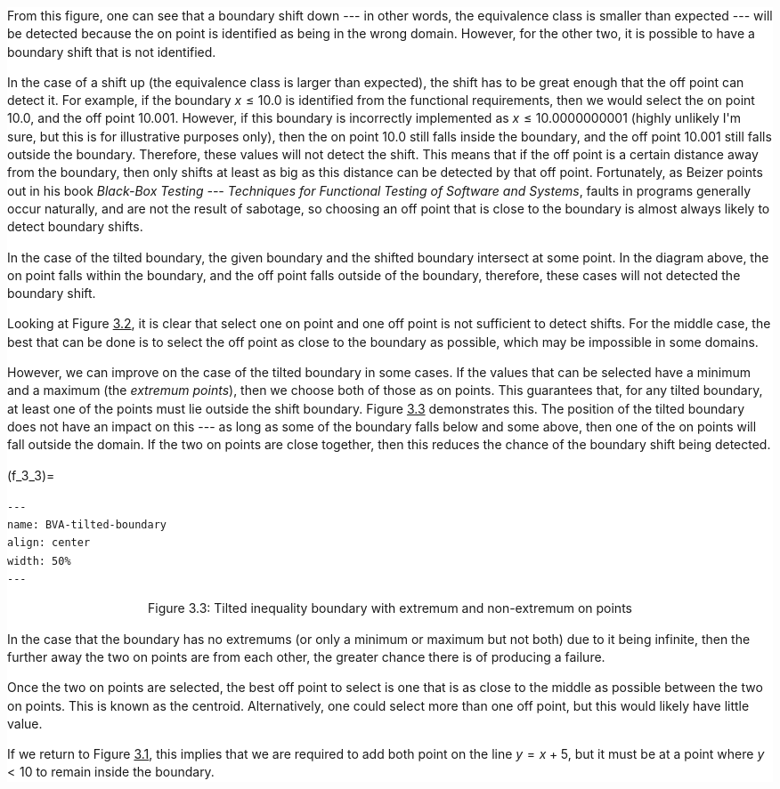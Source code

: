 
From this figure, one can see that a boundary shift down --- in other words, the equivalence class is smaller than expected --- will be detected because the on point is identified as being in the wrong domain. However, for the other two, it is possible to have a boundary shift that is not identified.

In the case of a shift up (the equivalence class is larger than expected), the shift has to be great enough that the off point can detect it. For example, if the boundary ${ x \leq 10.0}$ is identified from the functional requirements, then we would select the on point $10.0$, and the off point $10.001$. However, if this boundary is incorrectly implemented as ${ x \leq 10.0000000001}$ (highly unlikely I'm sure, but this is for illustrative purposes only), then the on point $10.0$ still falls inside the boundary, and the off point $10.001$ still falls outside the boundary. Therefore, these values will not detect the shift. This means that if the off point is a certain distance away from the boundary, then only shifts at least as big as this distance can be detected by that off point. Fortunately, as Beizer points out in his book *Black-Box Testing --- Techniques for Functional Testing of Software and Systems*, faults in programs generally occur naturally, and are not the result of sabotage, so choosing an off point that is close to the boundary is almost always likely to detect boundary shifts.

In the case of the tilted boundary, the given boundary and the shifted boundary intersect at some point. In the diagram above, the on point falls within the boundary, and the off point falls outside of the boundary, therefore, these cases will not detected the boundary shift.

Looking at Figure [3.2](f_3_2), it is clear that select one on point and one off point is not sufficient to detect shifts. For the middle case, the best that can be done is to select the off point as close to the boundary as possible, which may be impossible in some domains.

However, we can improve on the case of the tilted boundary in some cases. If the values that can be selected have a minimum and a maximum (the *extremum points*), then we choose both of those as on points. This guarantees that, for any tilted boundary, at least one of the points must lie outside the shift boundary. Figure [3.3](f_3_3) demonstrates this. The position of the tilted boundary does not have an impact on this --- as long as some of the boundary falls below and some above, then one of the on points will fall outside the domain. If the two on points are close together, then this reduces the chance of the boundary shift being detected.


(f_3_3)=
```{figure} figures/BVA-tilted-boundary.png
---
name: BVA-tilted-boundary
align: center
width: 50%
---
```
<p style="text-align: center;">Figure 3.3: Tilted inequality boundary with extremum and non-extremum on points</p>

In the case that the boundary has no extremums (or only a minimum or maximum but not both) due to it being infinite, then the further away the two on points are from each other, the greater chance there is of producing a failure.

Once the two on points are selected, the best off point to select is one that is as close to the middle as possible between the two on points. This is known as the centroid. Alternatively, one could select more than one off point, but this would likely have little value.

If we return to Figure [3.1](f_3_1), this implies that we are required to add both point on the line ${ y = x + 5}$, but it must be at a point where ${ y < 10}$ to remain inside the boundary.
